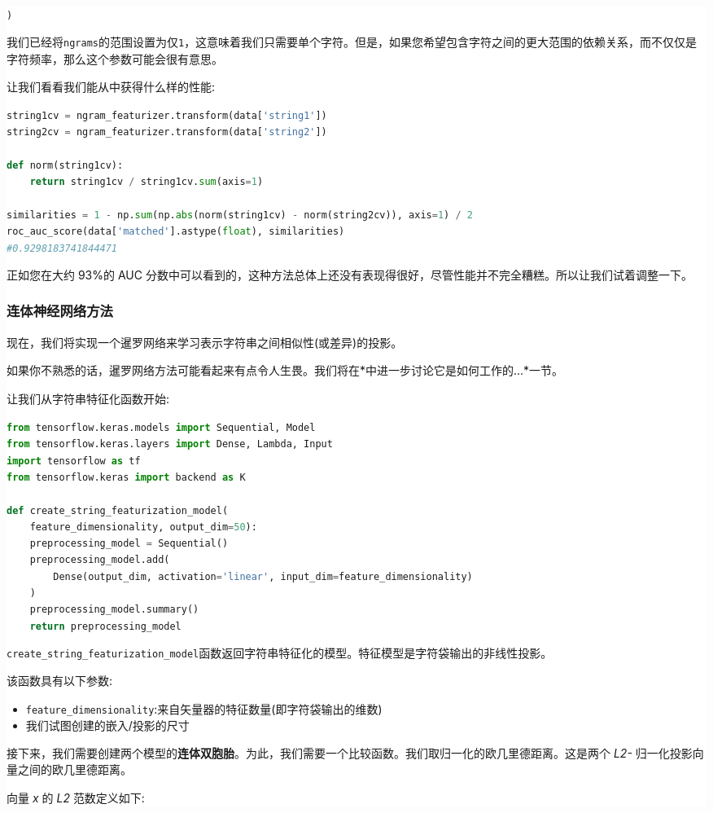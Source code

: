 ```py
)
```

我们已经将`ngrams`的范围设置为仅`1`，这意味着我们只需要单个字符。但是，如果您希望包含字符之间的更大范围的依赖关系，而不仅仅是字符频率，那么这个参数可能会很有意思。

让我们看看我们能从中获得什么样的性能:

```py
string1cv = ngram_featurizer.transform(data['string1'])
string2cv = ngram_featurizer.transform(data['string2'])

def norm(string1cv):
    return string1cv / string1cv.sum(axis=1)

similarities = 1 - np.sum(np.abs(norm(string1cv) - norm(string2cv)), axis=1) / 2
roc_auc_score(data['matched'].astype(float), similarities)
#0.9298183741844471
```

正如您在大约 93%的 AUC 分数中可以看到的，这种方法总体上还没有表现得很好，尽管性能并不完全糟糕。所以让我们试着调整一下。

### 连体神经网络方法

现在，我们将实现一个暹罗网络来学习表示字符串之间相似性(或差异)的投影。

如果你不熟悉的话，暹罗网络方法可能看起来有点令人生畏。我们将在*中进一步讨论它是如何工作的...*一节。

让我们从字符串特征化函数开始:

```py
from tensorflow.keras.models import Sequential, Model
from tensorflow.keras.layers import Dense, Lambda, Input
import tensorflow as tf
from tensorflow.keras import backend as K

def create_string_featurization_model(
    feature_dimensionality, output_dim=50):
    preprocessing_model = Sequential()
    preprocessing_model.add(
        Dense(output_dim, activation='linear', input_dim=feature_dimensionality)
    )
    preprocessing_model.summary()
    return preprocessing_model
```

`create_string_featurization_model`函数返回字符串特征化的模型。特征模型是字符袋输出的非线性投影。

该函数具有以下参数:

*   `feature_dimensionality`:来自矢量器的特征数量(即字符袋输出的维数)
*   我们试图创建的嵌入/投影的尺寸

接下来，我们需要创建两个模型的**连体双胞胎**。为此，我们需要一个比较函数。我们取归一化的欧几里德距离。这是两个 *L2-* 归一化投影向量之间的欧几里德距离。

向量 *x* 的 *L2* 范数定义如下:
